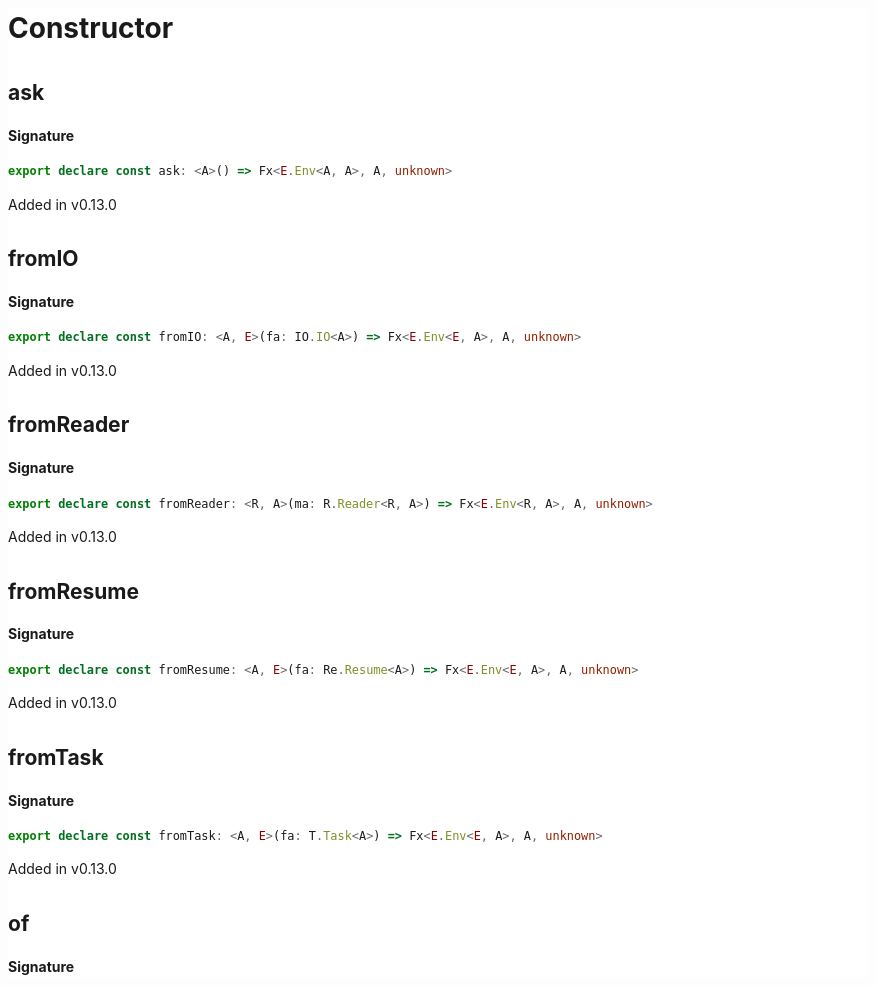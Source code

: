 # Constructor

## ask

**Signature**

```ts
export declare const ask: <A>() => Fx<E.Env<A, A>, A, unknown>
```

Added in v0.13.0

## fromIO

**Signature**

```ts
export declare const fromIO: <A, E>(fa: IO.IO<A>) => Fx<E.Env<E, A>, A, unknown>
```

Added in v0.13.0

## fromReader

**Signature**

```ts
export declare const fromReader: <R, A>(ma: R.Reader<R, A>) => Fx<E.Env<R, A>, A, unknown>
```

Added in v0.13.0

## fromResume

**Signature**

```ts
export declare const fromResume: <A, E>(fa: Re.Resume<A>) => Fx<E.Env<E, A>, A, unknown>
```

Added in v0.13.0

## fromTask

**Signature**

```ts
export declare const fromTask: <A, E>(fa: T.Task<A>) => Fx<E.Env<E, A>, A, unknown>
```

Added in v0.13.0

## of

**Signature**
